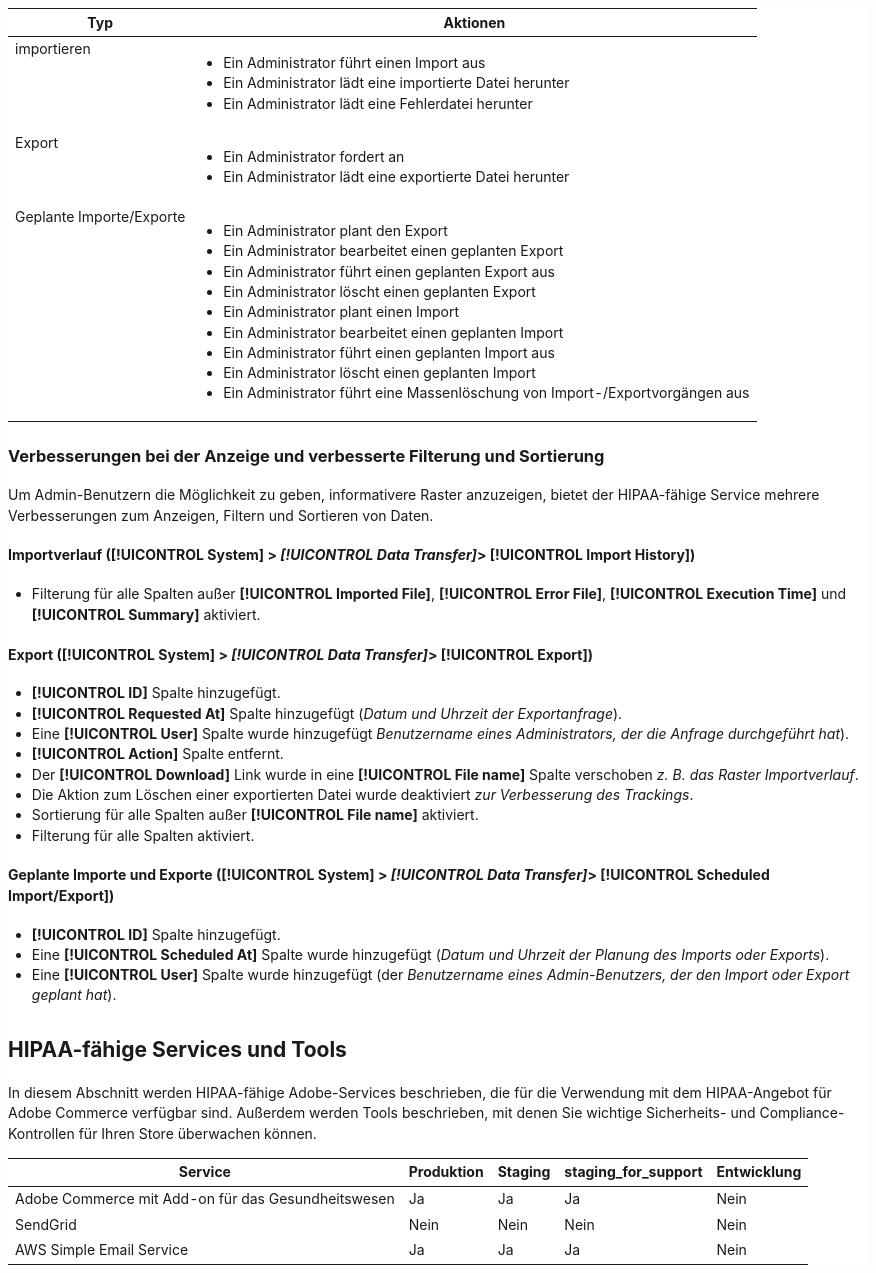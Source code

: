 | Typ | Aktionen |
| ---- | ------- |
| importieren | <ul><li>Ein Administrator führt einen Import aus<li>Ein Administrator lädt eine importierte Datei herunter<li>Ein Administrator lädt eine Fehlerdatei herunter<ul/> |
| Export | <ul><li>Ein Administrator fordert an<li>Ein Administrator lädt eine exportierte Datei herunter<ul/> |
| Geplante Importe/Exporte | <ul><li>Ein Administrator plant den Export<li>Ein Administrator bearbeitet einen geplanten Export<li>Ein Administrator führt einen geplanten Export aus<li>Ein Administrator löscht einen geplanten Export<li>Ein Administrator plant einen Import<li>Ein Administrator bearbeitet einen geplanten Import<li>Ein Administrator führt einen geplanten Import aus<li>Ein Administrator löscht einen geplanten Import<li>Ein Administrator führt eine Massenlöschung von Import-/Exportvorgängen aus<ul/> |

### Verbesserungen bei der Anzeige und verbesserte Filterung und Sortierung

Um Admin-Benutzern die Möglichkeit zu geben, informativere Raster anzuzeigen, bietet der HIPAA-fähige Service mehrere Verbesserungen zum Anzeigen, Filtern und Sortieren von Daten.

#### Importverlauf ([!UICONTROL System] > _[!UICONTROL Data Transfer]_> [!UICONTROL Import History])

- Filterung für alle Spalten außer **[!UICONTROL Imported File]**, **[!UICONTROL Error File]**, **[!UICONTROL Execution Time]** und **[!UICONTROL Summary]** aktiviert.

#### Export ([!UICONTROL System] > _[!UICONTROL Data Transfer]_> [!UICONTROL Export])

- **[!UICONTROL ID]** Spalte hinzugefügt.
- **[!UICONTROL Requested At]** Spalte hinzugefügt (_Datum und Uhrzeit der Exportanfrage_).
- Eine **[!UICONTROL User]** Spalte wurde hinzugefügt _Benutzername eines Administrators, der die Anfrage durchgeführt hat_).
- **[!UICONTROL Action]** Spalte entfernt.
- Der **[!UICONTROL Download]** Link wurde in eine **[!UICONTROL File name]** Spalte verschoben _z. B. das Raster Importverlauf_.
- Die Aktion zum Löschen einer exportierten Datei wurde deaktiviert _zur Verbesserung des Trackings_.
- Sortierung für alle Spalten außer **[!UICONTROL File name]** aktiviert.
- Filterung für alle Spalten aktiviert.

#### Geplante Importe und Exporte ([!UICONTROL System] > _[!UICONTROL Data Transfer]_> [!UICONTROL Scheduled Import/Export])

- **[!UICONTROL ID]** Spalte hinzugefügt.
- Eine **[!UICONTROL Scheduled At]** Spalte wurde hinzugefügt (_Datum und Uhrzeit der Planung des Imports oder Exports_).
- Eine **[!UICONTROL User]** Spalte wurde hinzugefügt (der _Benutzername eines Admin-Benutzers, der den Import oder Export geplant hat_).

## HIPAA-fähige Services und Tools

In diesem Abschnitt werden HIPAA-fähige Adobe-Services beschrieben, die für die Verwendung mit dem HIPAA-Angebot für Adobe Commerce verfügbar sind. Außerdem werden Tools beschrieben, mit denen Sie wichtige Sicherheits- und Compliance-Kontrollen für Ihren Store überwachen können.

| Service | Produktion | Staging | staging_for_support | Entwicklung |
|---------------------------------------|------------|---------|---------------------|-------------|
| Adobe Commerce mit Add-on für das Gesundheitswesen | Ja | Ja | Ja | Nein |
| SendGrid | Nein | Nein | Nein | Nein |
| AWS Simple Email Service | Ja | Ja | Ja | Nein |
